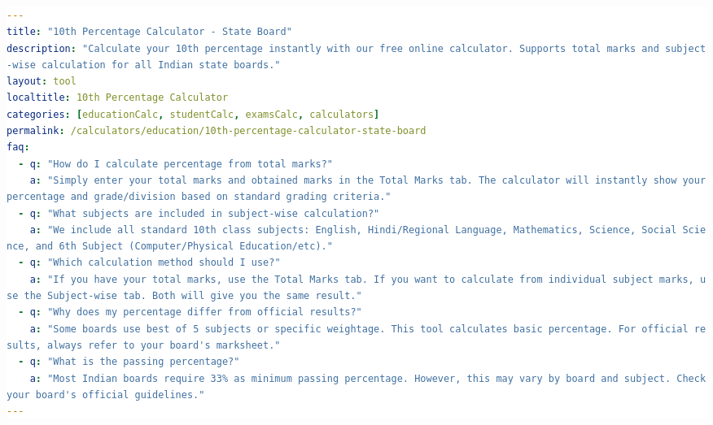 ```yaml
---
title: "10th Percentage Calculator - State Board"
description: "Calculate your 10th percentage instantly with our free online calculator. Supports total marks and subject-wise calculation for all Indian state boards."
layout: tool
localtitle: 10th Percentage Calculator
categories: [educationCalc, studentCalc, examsCalc, calculators]
permalink: /calculators/education/10th-percentage-calculator-state-board
faq:
  - q: "How do I calculate percentage from total marks?"
    a: "Simply enter your total marks and obtained marks in the Total Marks tab. The calculator will instantly show your percentage and grade/division based on standard grading criteria."
  - q: "What subjects are included in subject-wise calculation?"
    a: "We include all standard 10th class subjects: English, Hindi/Regional Language, Mathematics, Science, Social Science, and 6th Subject (Computer/Physical Education/etc)."
  - q: "Which calculation method should I use?"
    a: "If you have your total marks, use the Total Marks tab. If you want to calculate from individual subject marks, use the Subject-wise tab. Both will give you the same result."
  - q: "Why does my percentage differ from official results?"
    a: "Some boards use best of 5 subjects or specific weightage. This tool calculates basic percentage. For official results, always refer to your board's marksheet."
  - q: "What is the passing percentage?"
    a: "Most Indian boards require 33% as minimum passing percentage. However, this may vary by board and subject. Check your board's official guidelines."
---
```


<style>
  :root {
    --tp10-primary: #4F46E5;
    --tp10-primary-hover: #4338CA;
    --tp10-secondary: #10B981;
    --tp10-secondary-hover: #059669;
    --tp10-danger: #EF4444;
    --tp10-bg: #FFFFFF;
    --tp10-bg-secondary: #F9FAFB;
    --tp10-text: #111827;
    --tp10-text-secondary: #6B7280;
    --tp10-border: #E5E7EB;
    --tp10-shadow: rgba(0, 0, 0, 0.1);
    --tp10-success-bg: #D1FAE5;
    --tp10-success-text: #065F46;
  }
  
  html[data-theme="dark"] {
    --tp10-primary: #6366F1;
    --tp10-primary-hover: #4F46E5;
    --tp10-secondary: #34D399;
    --tp10-secondary-hover: #10B981;
    --tp10-bg: #1F2937;
    --tp10-bg-secondary: #111827;
    --tp10-text: #F9FAFB;
    --tp10-text-secondary: #D1D5DB;
    --tp10-border: #374151;
    --tp10-shadow: rgba(0, 0, 0, 0.3);
    --tp10-success-bg: #064E3B;
    --tp10-success-text: #A7F3D0;
  }
  